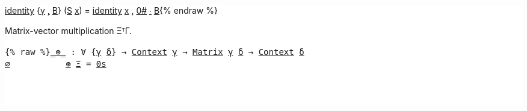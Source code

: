 <a id="2829" href="{% endraw %}{{ site.baseurl }}{% link out/plfa/Quantitative.md %}{% raw %}#2762" class="Function">identity</a> <a id="2838" class="Symbol">{</a><a id="2839" href="{% endraw %}{{ site.baseurl }}{% link out/plfa/Quantitative.md %}{% raw %}#2839" class="Bound">γ</a> <a id="2841" href="{% endraw %}{{ site.baseurl }}{% link out/plfa/Quantitative.md %}{% raw %}#1554" class="InductiveConstructor Operator">,</a> <a id="2843" href="{% endraw %}{{ site.baseurl }}{% link out/plfa/Quantitative.md %}{% raw %}#2843" class="Bound">B</a><a id="2844" class="Symbol">}</a> <a id="2846" class="Symbol">(</a><a id="2847" href="{% endraw %}{{ site.baseurl }}{% link out/plfa/Quantitative.md %}{% raw %}#1819" class="InductiveConstructor Operator">S</a> <a id="2849" href="{% endraw %}{{ site.baseurl }}{% link out/plfa/Quantitative.md %}{% raw %}#2849" class="Bound">x</a><a id="2850" class="Symbol">)</a> <a id="2852" class="Symbol">=</a> <a id="2854" href="{% endraw %}{{ site.baseurl }}{% link out/plfa/Quantitative.md %}{% raw %}#2762" class="Function">identity</a> <a id="2863" href="{% endraw %}{{ site.baseurl }}{% link out/plfa/Quantitative.md %}{% raw %}#2849" class="Bound">x</a> <a id="2865" href="{% endraw %}{{ site.baseurl }}{% link out/plfa/Quantitative.md %}{% raw %}#1966" class="InductiveConstructor Operator">,</a> <a id="2867" href="{% endraw %}{{ site.baseurl }}{% link out/plfa/Quantitative.md %}{% raw %}#353" class="Bound">0#</a> <a id="2870" href="{% endraw %}{{ site.baseurl }}{% link out/plfa/Quantitative.md %}{% raw %}#1966" class="InductiveConstructor Operator">∙</a> <a id="2872" href="{% endraw %}{{ site.baseurl }}{% link out/plfa/Quantitative.md %}{% raw %}#2843" class="Bound">B</a>{% endraw %}</pre>

Matrix-vector multiplication ΞᵀΓ.

<pre class="Agda">{% raw %}<a id="_⊛_"></a><a id="2934" href="{% endraw %}{{ site.baseurl }}{% link out/plfa/Quantitative.md %}{% raw %}#2934" class="Function Operator">_⊛_</a> <a id="2938" class="Symbol">:</a> <a id="2940" class="Symbol">∀</a> <a id="2942" class="Symbol">{</a><a id="2943" href="{% endraw %}{{ site.baseurl }}{% link out/plfa/Quantitative.md %}{% raw %}#2943" class="Bound">γ</a> <a id="2945" href="{% endraw %}{{ site.baseurl }}{% link out/plfa/Quantitative.md %}{% raw %}#2945" class="Bound">δ</a><a id="2946" class="Symbol">}</a> <a id="2948" class="Symbol">→</a> <a id="2950" href="{% endraw %}{{ site.baseurl }}{% link out/plfa/Quantitative.md %}{% raw %}#1911" class="Datatype">Context</a> <a id="2958" href="{% endraw %}{{ site.baseurl }}{% link out/plfa/Quantitative.md %}{% raw %}#2943" class="Bound">γ</a> <a id="2960" class="Symbol">→</a> <a id="2962" href="{% endraw %}{{ site.baseurl }}{% link out/plfa/Quantitative.md %}{% raw %}#2637" class="Function">Matrix</a> <a id="2969" href="{% endraw %}{{ site.baseurl }}{% link out/plfa/Quantitative.md %}{% raw %}#2943" class="Bound">γ</a> <a id="2971" href="{% endraw %}{{ site.baseurl }}{% link out/plfa/Quantitative.md %}{% raw %}#2945" class="Bound">δ</a> <a id="2973" class="Symbol">→</a> <a id="2975" href="{% endraw %}{{ site.baseurl }}{% link out/plfa/Quantitative.md %}{% raw %}#1911" class="Datatype">Context</a> <a id="2983" href="{% endraw %}{{ site.baseurl }}{% link out/plfa/Quantitative.md %}{% raw %}#2945" class="Bound">δ</a>
<a id="2985" href="{% endraw %}{{ site.baseurl }}{% link out/plfa/Quantitative.md %}{% raw %}#1946" class="InductiveConstructor">∅</a>           <a id="2997" href="{% endraw %}{{ site.baseurl }}{% link out/plfa/Quantitative.md %}{% raw %}#2934" class="Function Operator">⊛</a> <a id="2999" href="{% endraw %}{{ site.baseurl }}{% link out/plfa/Quantitative.md %}{% raw %}#2999" class="Bound">Ξ</a> <a id="3001" class="Symbol">=</a> <a id="3003" href="{% endraw %}{{ site.baseurl }}{% link out/plfa/Quantitative.md %}{% raw %}#2334" class="Function">0s</a>